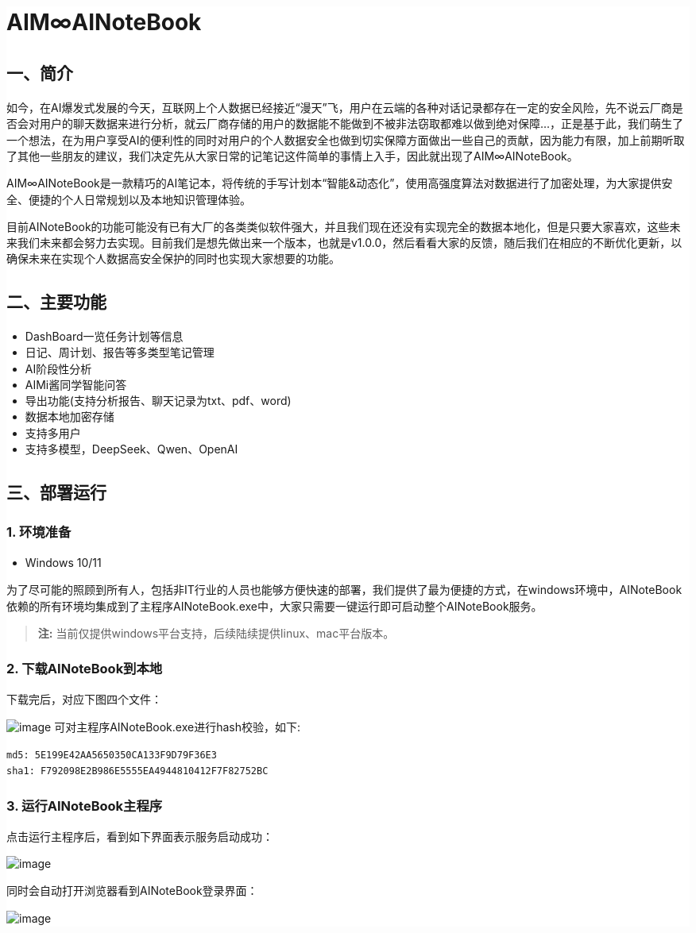 # AIM∞AINoteBook

## 一、简介
如今，在AI爆发式发展的今天，互联网上个人数据已经接近“漫天”飞，用户在云端的各种对话记录都存在一定的安全风险，先不说云厂商是否会对用户的聊天数据来进行分析，就云厂商存储的用户的数据能不能做到不被非法窃取都难以做到绝对保障...，正是基于此，我们萌生了一个想法，在为用户享受AI的便利性的同时对用户的个人数据安全也做到切实保障方面做出一些自己的贡献，因为能力有限，加上前期听取了其他一些朋友的建议，我们决定先从大家日常的记笔记这件简单的事情上入手，因此就出现了AIM∞AINoteBook。  

AIM∞AINoteBook是一款精巧的AI笔记本，将传统的手写计划本“智能&动态化”，使用高强度算法对数据进行了加密处理，为大家提供安全、便捷的个人日常规划以及本地知识管理体验。  

目前AINoteBook的功能可能没有已有大厂的各类类似软件强大，并且我们现在还没有实现完全的数据本地化，但是只要大家喜欢，这些未来我们未来都会努力去实现。目前我们是想先做出来一个版本，也就是v1.0.0，然后看看大家的反馈，随后我们在相应的不断优化更新，以确保未来在实现个人数据高安全保护的同时也实现大家想要的功能。

## 二、主要功能

- DashBoard一览任务计划等信息
- 日记、周计划、报告等多类型笔记管理
- AI阶段性分析
- AIMi酱同学智能问答
- 导出功能(支持分析报告、聊天记录为txt、pdf、word)
- 数据本地加密存储
- 支持多用户
- 支持多模型，DeepSeek、Qwen、OpenAI

## 三、部署运行

### 1. 环境准备
- Windows 10/11  

为了尽可能的照顾到所有人，包括非IT行业的人员也能够方便快速的部署，我们提供了最为便捷的方式，在windows环境中，AINoteBook依赖的所有环境均集成到了主程序AINoteBook.exe中，大家只需要一键运行即可启动整个AINoteBook服务。
> **注:** 当前仅提供windows平台支持，后续陆续提供linux、mac平台版本。  

### 2. 下载AINoteBook到本地
下载完后，对应下图四个文件：  

<img width="1027" height="166" alt="image" src="https://github.com/user-attachments/assets/207f80c4-3d57-4e0a-af4e-e6bb23790793" />  
可对主程序AINoteBook.exe进行hash校验，如下:

    md5: 5E199E42AA5650350CA133F9D79F36E3
    sha1: F792098E2B986E5555EA4944810412F7F82752BC

### 3. 运行AINoteBook主程序
点击运行主程序后，看到如下界面表示服务启动成功：  

<img width="1305" height="629" alt="image" src="https://github.com/user-attachments/assets/4758be88-f474-4d5f-8f69-44a2634f0b48" />


同时会自动打开浏览器看到AINoteBook登录界面：  

<img width="1444" height="973" alt="image" src="https://github.com/user-attachments/assets/db257841-1d43-4afc-88db-c35953a87b18" />
